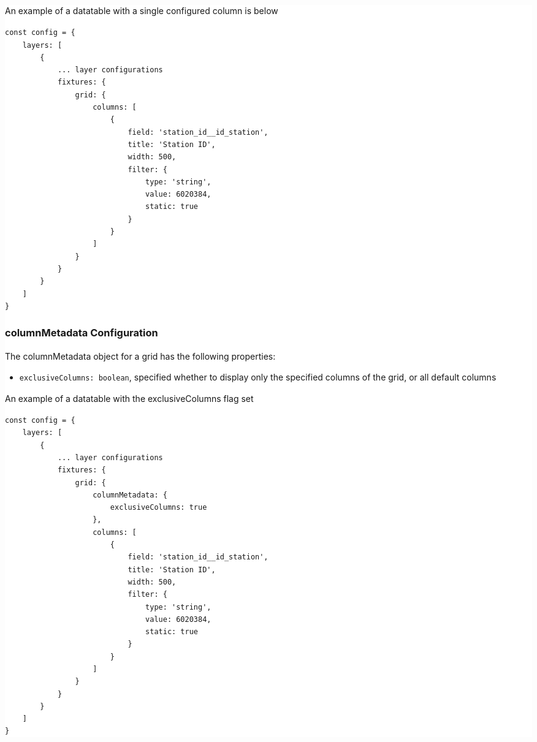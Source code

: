 An example of a datatable with a single configured column is below

```
const config = {
    layers: [
        {
            ... layer configurations
            fixtures: {
                grid: {
                    columns: [
                        {
                            field: 'station_id__id_station',
                            title: 'Station ID',
                            width: 500,
                            filter: {
                                type: 'string',
                                value: 6020384,
                                static: true
                            }
                        }
                    ]
                }
            }
        }
    ]
}
```

### columnMetadata Configuration

The columnMetadata object for a grid has the following properties:
- `exclusiveColumns: boolean`, specified whether to display only the specified columns of the grid, or all default columns

An example of a datatable with the exclusiveColumns flag set

```
const config = {
    layers: [
        {
            ... layer configurations
            fixtures: {
                grid: {
                    columnMetadata: {
                        exclusiveColumns: true
                    },
                    columns: [
                        {
                            field: 'station_id__id_station',
                            title: 'Station ID',
                            width: 500,
                            filter: {
                                type: 'string',
                                value: 6020384,
                                static: true
                            }
                        }
                    ]
                }
            }
        }
    ]
}
```
